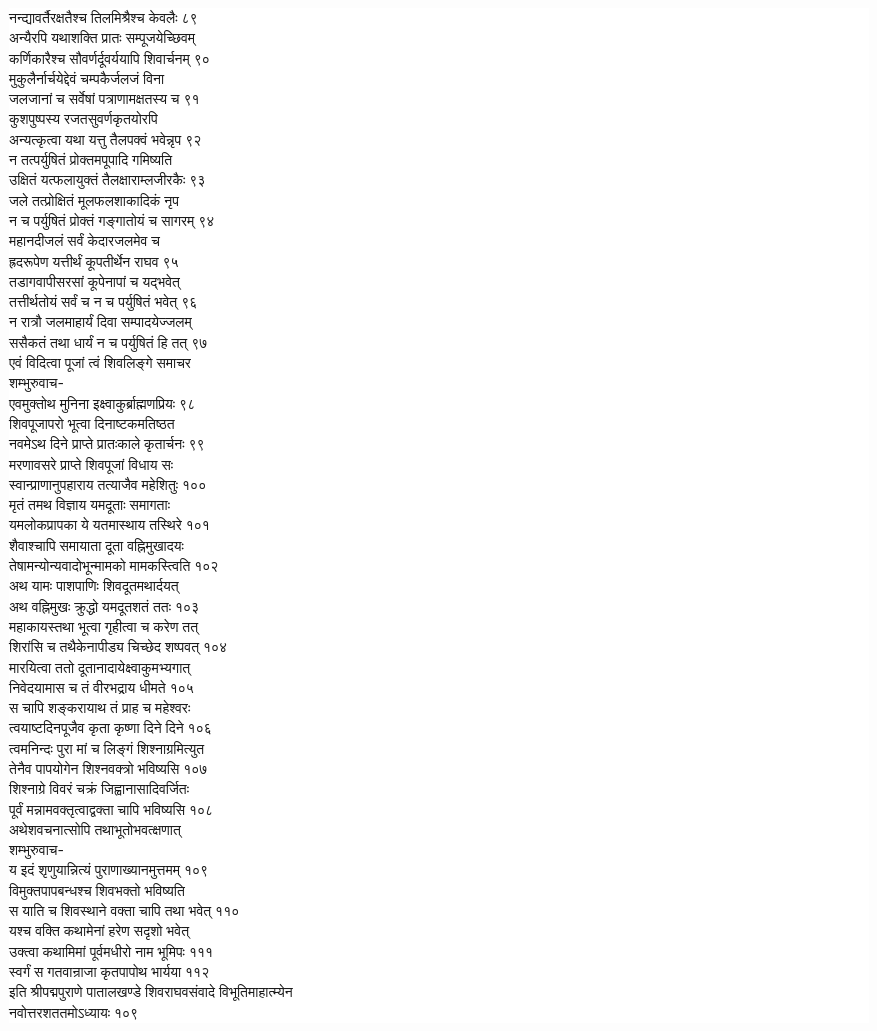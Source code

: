 नन्द्यावर्तैरक्षतैश्च तिलमिश्रैश्च केवलैः ८९  
अन्यैरपि यथाशक्ति प्रातः सम्पूजयेच्छिवम्  
कर्णिकारैश्च सौवर्णर्दूवर्ययापि शिवार्चनम् ९०  
मुकुलैर्नार्चयेद्देवं चम्पकैर्जलजं विना  
जलजानां च सर्वेषां पत्राणामक्षतस्य च ९१  
कुशपुष्पस्य रजतसुवर्णकृतयोरपि  
अन्यत्कृत्वा यथा यत्तु तैलपक्वं भवेन्नृप ९२  
न तत्पर्युषितं प्रोक्तमपूपादि गमिष्यति  
उक्षितं यत्फलायुक्तं तैलक्षाराम्लजीरकैः ९३  
जले तत्प्रोक्षितं मूलफलशाकादिकं नृप  
न च पर्युषितं प्रोक्तं गङ्गातोयं च सागरम् ९४  
महानदीजलं सर्वं केदारजलमेव च  
ह्रदरूपेण यत्तीर्थं कूपतीर्थेन राघव ९५  
तडागवापीसरसां कूपेनापां च यद्भवेत्  
तत्तीर्थतोयं सर्वं च न च पर्युषितं भवेत् ९६  
न रात्रौ जलमाहार्यं दिवा सम्पादयेज्जलम्  
ससैकतं तथा धार्यं न च पर्युषितं हि तत् ९७  
एवं विदित्वा पूजां त्वं शिवलिङ्गे समाचर  
शम्भुरुवाच-  
एवमुक्तोथ मुनिना इक्ष्वाकुर्ब्राह्मणप्रियः ९८  
शिवपूजापरो भूत्वा दिनाष्टकमतिष्ठत  
नवमेऽथ दिने प्राप्ते प्रातःकाले कृतार्चनः ९९  
मरणावसरे प्राप्ते शिवपूजां विधाय सः  
स्वान्प्राणानुपहाराय तत्याजैव महेशितुः १००  
मृतं तमथ विज्ञाय यमदूताः समागताः  
यमलोकप्रापका ये यतमास्थाय तस्थिरे १०१  
शैवाश्चापि समायाता दूता वह्निमुखादयः  
तेषामन्योन्यवादोभून्मामको मामकस्त्विति १०२  
अथ यामः पाशपाणिः शिवदूतमथार्दयत्  
अथ वह्निमुखः क्रुद्धो यमदूतशतं ततः १०३  
महाकायस्तथा भूत्वा गृहीत्वा च करेण तत्  
शिरांसि च तथैकेनापीड्य चिच्छेद शष्पवत् १०४  
मारयित्वा ततो दूतानादायेक्ष्वाकुमभ्यगात्  
निवेदयामास च तं वीरभद्राय धीमते १०५  
स चापि शङ्करायाथ तं प्राह च महेश्वरः  
त्वयाष्टदिनपूजैव कृता कृष्णा दिने दिने १०६  
त्वमनिन्दः पुरा मां च लिङ्गं शिश्नाग्रमित्युत  
तेनैव पापयोगेन शिश्नवक्त्रो भविष्यसि १०७  
शिश्नाग्रे विवरं चक्रं जिह्वानासादिवर्जितः  
पूर्वं मन्नामवक्तृत्वाद्वक्ता चापि भविष्यसि १०८  
अथेशवचनात्सोपि तथाभूतोभवत्क्षणात्  
शम्भुरुवाच-  
य इदं शृणुयान्नित्यं पुराणाख्यानमुत्तमम् १०९  
विमुक्तपापबन्धश्च शिवभक्तो भविष्यति  
स याति च शिवस्थाने वक्ता चापि तथा भवेत् ११०  
यश्च वक्ति कथामेनां हरेण सदृशो भवेत्  
उक्त्वा कथामिमां पूर्वमधीरो नाम भूमिपः १११  
स्वर्गं स गतवान्राजा कृतपापोथ भार्यया ११२  
इति श्रीपद्मपुराणे पातालखण्डे शिवराघवसंवादे विभूतिमाहात्म्येन  
नवोत्तरशततमोऽध्यायः १०९